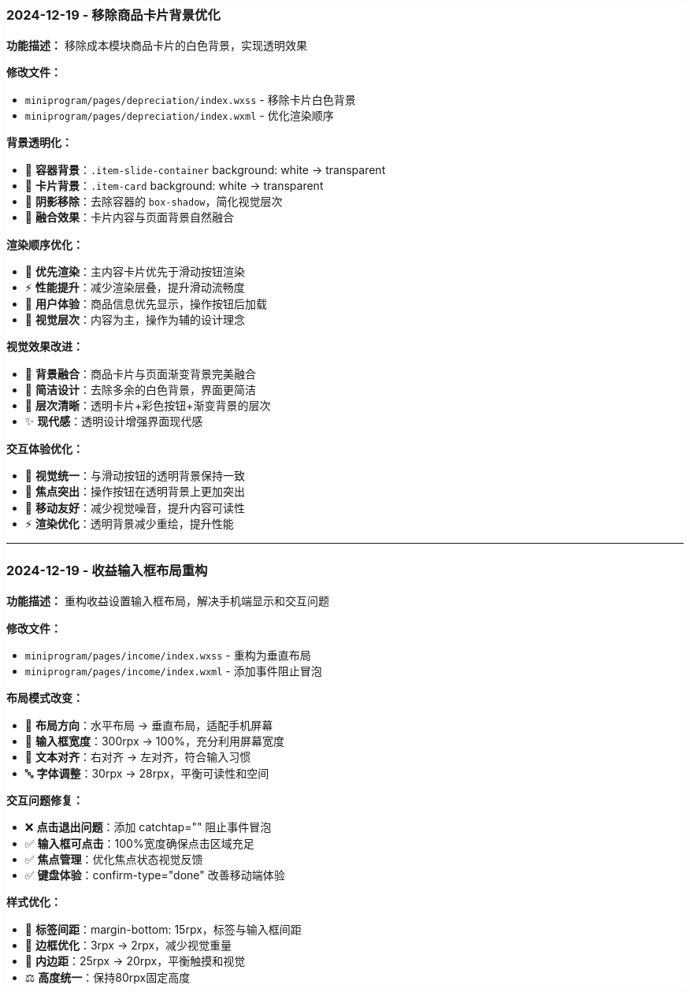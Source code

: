 ### 2024-12-19 - 移除商品卡片背景优化

**功能描述：** 移除成本模块商品卡片的白色背景，实现透明效果

**修改文件：**
- `miniprogram/pages/depreciation/index.wxss` - 移除卡片白色背景
- `miniprogram/pages/depreciation/index.wxml` - 优化渲染顺序

**背景透明化：**
- 🎨 **容器背景**：`.item-slide-container` background: white → transparent
- 🎨 **卡片背景**：`.item-card` background: white → transparent
- 🎨 **阴影移除**：去除容器的 `box-shadow`，简化视觉层次
- 🌈 **融合效果**：卡片内容与页面背景自然融合

**渲染顺序优化：**
- 📱 **优先渲染**：主内容卡片优先于滑动按钮渲染
- ⚡ **性能提升**：减少渲染层叠，提升滑动流畅度
- 🎯 **用户体验**：商品信息优先显示，操作按钮后加载
- 🔄 **视觉层次**：内容为主，操作为辅的设计理念

**视觉效果改进：**
- 🌈 **背景融合**：商品卡片与页面渐变背景完美融合
- 📱 **简洁设计**：去除多余的白色背景，界面更简洁
- 🎨 **层次清晰**：透明卡片+彩色按钮+渐变背景的层次
- ✨ **现代感**：透明设计增强界面现代感

**交互体验优化：**
- 👀 **视觉统一**：与滑动按钮的透明背景保持一致
- 🎯 **焦点突出**：操作按钮在透明背景上更加突出
- 📱 **移动友好**：减少视觉噪音，提升内容可读性
- ⚡ **渲染优化**：透明背景减少重绘，提升性能

---

### 2024-12-19 - 收益输入框布局重构

**功能描述：** 重构收益设置输入框布局，解决手机端显示和交互问题

**修改文件：**
- `miniprogram/pages/income/index.wxss` - 重构为垂直布局
- `miniprogram/pages/income/index.wxml` - 添加事件阻止冒泡

**布局模式改变：**
- 📐 **布局方向**：水平布局 → 垂直布局，适配手机屏幕
- 📱 **输入框宽度**：300rpx → 100%，充分利用屏幕宽度
- 📝 **文本对齐**：右对齐 → 左对齐，符合输入习惯
- 🔤 **字体调整**：30rpx → 28rpx，平衡可读性和空间

**交互问题修复：**
- ❌ **点击退出问题**：添加 catchtap="" 阻止事件冒泡
- ✅ **输入框可点击**：100%宽度确保点击区域充足
- ✅ **焦点管理**：优化焦点状态视觉反馈
- ✅ **键盘体验**：confirm-type="done" 改善移动端体验

**样式优化：**
- 📏 **标签间距**：margin-bottom: 15rpx，标签与输入框间距
- 🎨 **边框优化**：3rpx → 2rpx，减少视觉重量
- 📱 **内边距**：25rpx → 20rpx，平衡触摸和视觉
- ⚖️ **高度统一**：保持80rpx固定高度
